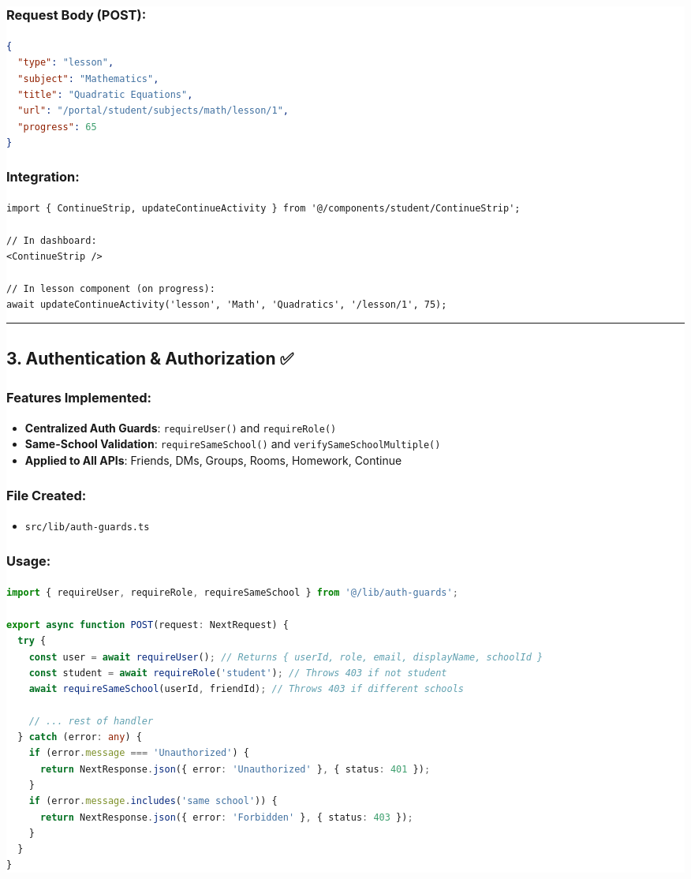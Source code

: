 ### Request Body (POST):
```json
{
  "type": "lesson",
  "subject": "Mathematics",
  "title": "Quadratic Equations",
  "url": "/portal/student/subjects/math/lesson/1",
  "progress": 65
}
```

### Integration:
```tsx
import { ContinueStrip, updateContinueActivity } from '@/components/student/ContinueStrip';

// In dashboard:
<ContinueStrip />

// In lesson component (on progress):
await updateContinueActivity('lesson', 'Math', 'Quadratics', '/lesson/1', 75);
```

---

## 3. Authentication & Authorization ✅

### Features Implemented:
- **Centralized Auth Guards**: `requireUser()` and `requireRole()`
- **Same-School Validation**: `requireSameSchool()` and `verifySameSchoolMultiple()`
- **Applied to All APIs**: Friends, DMs, Groups, Rooms, Homework, Continue

### File Created:
- `src/lib/auth-guards.ts`

### Usage:
```typescript
import { requireUser, requireRole, requireSameSchool } from '@/lib/auth-guards';

export async function POST(request: NextRequest) {
  try {
    const user = await requireUser(); // Returns { userId, role, email, displayName, schoolId }
    const student = await requireRole('student'); // Throws 403 if not student
    await requireSameSchool(userId, friendId); // Throws 403 if different schools

    // ... rest of handler
  } catch (error: any) {
    if (error.message === 'Unauthorized') {
      return NextResponse.json({ error: 'Unauthorized' }, { status: 401 });
    }
    if (error.message.includes('same school')) {
      return NextResponse.json({ error: 'Forbidden' }, { status: 403 });
    }
  }
}
```
